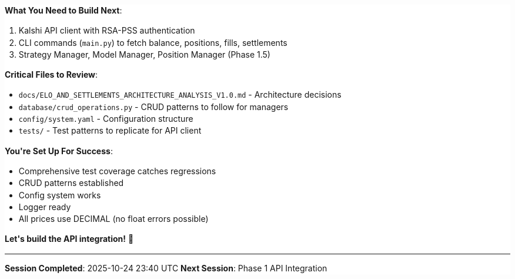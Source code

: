 **What You Need to Build Next**:
1. Kalshi API client with RSA-PSS authentication
2. CLI commands (`main.py`) to fetch balance, positions, fills, settlements
3. Strategy Manager, Model Manager, Position Manager (Phase 1.5)

**Critical Files to Review**:
- `docs/ELO_AND_SETTLEMENTS_ARCHITECTURE_ANALYSIS_V1.0.md` - Architecture decisions
- `database/crud_operations.py` - CRUD patterns to follow for managers
- `config/system.yaml` - Configuration structure
- `tests/` - Test patterns to replicate for API client

**You're Set Up For Success**:
- Comprehensive test coverage catches regressions
- CRUD patterns established
- Config system works
- Logger ready
- All prices use DECIMAL (no float errors possible)

**Let's build the API integration!** 🚀

---

**Session Completed**: 2025-10-24 23:40 UTC
**Next Session**: Phase 1 API Integration
